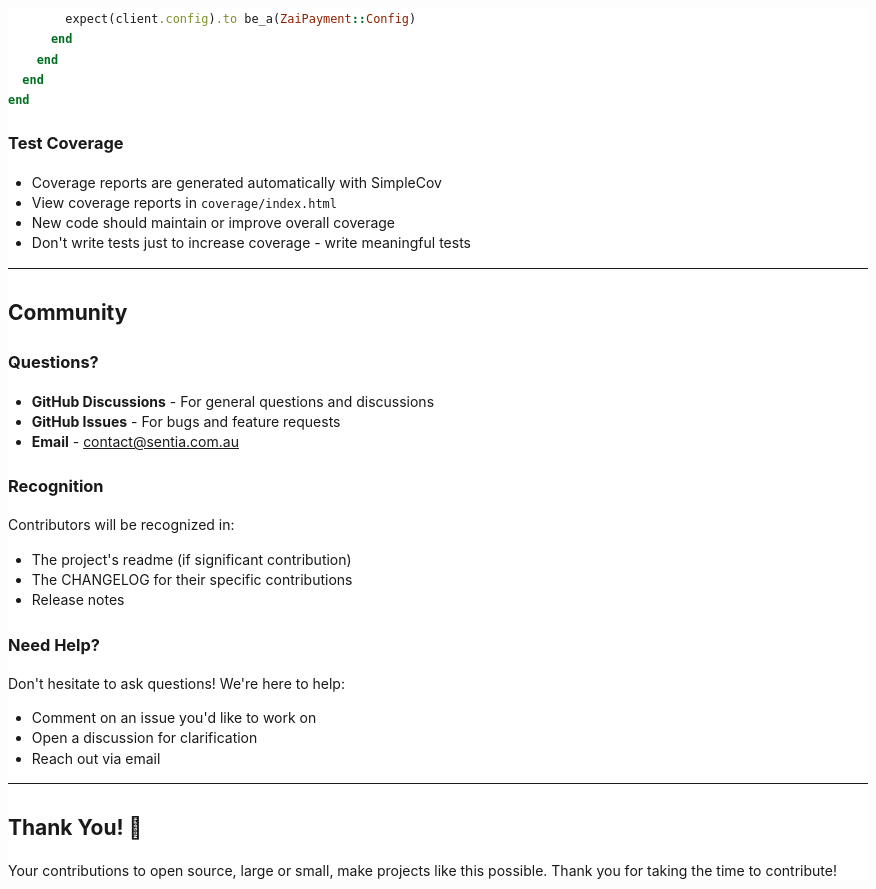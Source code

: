 ```ruby
        expect(client.config).to be_a(ZaiPayment::Config)
      end
    end
  end
end
```

### Test Coverage

- Coverage reports are generated automatically with SimpleCov
- View coverage reports in `coverage/index.html`
- New code should maintain or improve overall coverage
- Don't write tests just to increase coverage - write meaningful tests

---

## Community

### Questions?

- **GitHub Discussions** - For general questions and discussions
- **GitHub Issues** - For bugs and feature requests
- **Email** - [contact@sentia.com.au](mailto:contact@sentia.com.au)

### Recognition

Contributors will be recognized in:
- The project's readme (if significant contribution)
- The CHANGELOG for their specific contributions
- Release notes

### Need Help?

Don't hesitate to ask questions! We're here to help:
- Comment on an issue you'd like to work on
- Open a discussion for clarification
- Reach out via email

---

## Thank You! 🙏

Your contributions to open source, large or small, make projects like this possible. Thank you for taking the time to contribute!

